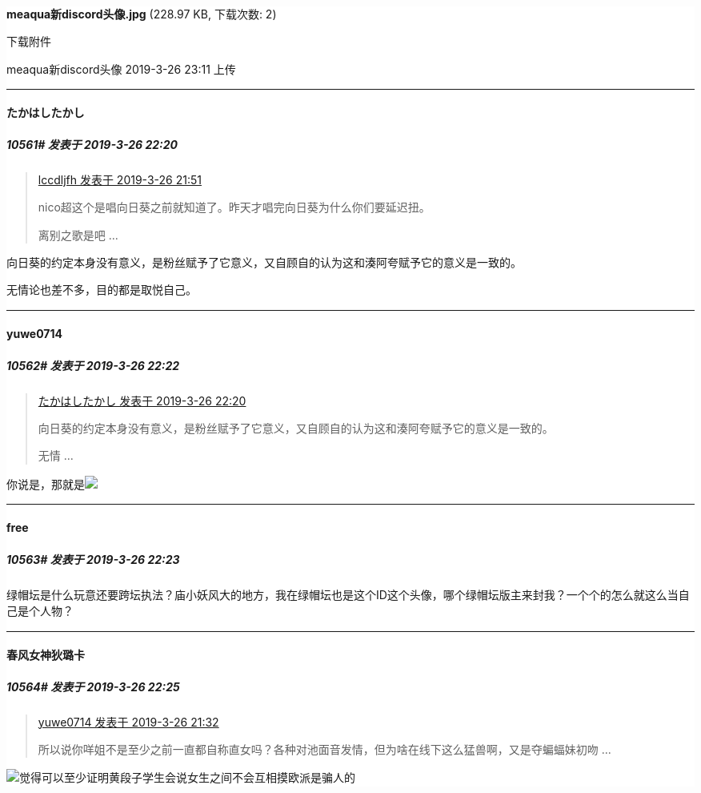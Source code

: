 
<strong>meaqua新discord头像.jpg</strong> (228.97 KB, 下载次数: 2)

下载附件

meaqua新discord头像
2019-3-26 23:11 上传


*****

####  たかはしたかし  
##### 10561#       发表于 2019-3-26 22:20


<blockquote><a href="httphttps://bbs.saraba1st.com/2b/forum.php?mod=redirect&amp;goto=findpost&amp;pid=43051352&amp;ptid=1808327" target="_blank">lccdljfh 发表于 2019-3-26 21:51</a>

nico超这个是唱向日葵之前就知道了。昨天才唱完向日葵为什么你们要延迟扭。

离别之歌是吧 ...</blockquote>
向日葵的约定本身没有意义，是粉丝赋予了它意义，又自顾自的认为这和湊阿夸赋予它的意义是一致的。

无情论也差不多，目的都是取悦自己。


*****

####  yuwe0714  
##### 10562#       发表于 2019-3-26 22:22


<blockquote><a href="httphttps://bbs.saraba1st.com/2b/forum.php?mod=redirect&amp;goto=findpost&amp;pid=43051659&amp;ptid=1808327" target="_blank">たかはしたかし 发表于 2019-3-26 22:20</a>

向日葵的约定本身没有意义，是粉丝赋予了它意义，又自顾自的认为这和湊阿夸赋予它的意义是一致的。

无情 ...</blockquote>
你说是，那就是<img src="https://static.saraba1st.com/image/smiley/face2017/067.png" referrerpolicy="no-referrer">


*****

####  free  
##### 10563#       发表于 2019-3-26 22:23


绿帽坛是什么玩意还要跨坛执法？庙小妖风大的地方，我在绿帽坛也是这个ID这个头像，哪个绿帽坛版主来封我？一个个的怎么就这么当自己是个人物？


*****

####  春风女神狄璐卡  
##### 10564#       发表于 2019-3-26 22:25


<blockquote><a href="httphttps://bbs.saraba1st.com/2b/forum.php?mod=redirect&amp;goto=findpost&amp;pid=43051094&amp;ptid=1808327" target="_blank">yuwe0714 发表于 2019-3-26 21:32</a>

所以说你咩姐不是至少之前一直都自称直女吗？各种对池面音发情，但为啥在线下这么猛兽啊，又是夺蝙蝠妹初吻 ...</blockquote>
<img src="https://static.saraba1st.com/image/smiley/face2017/066.png" referrerpolicy="no-referrer">觉得可以至少证明黄段子学生会说女生之间不会互相摸欧派是骗人的
